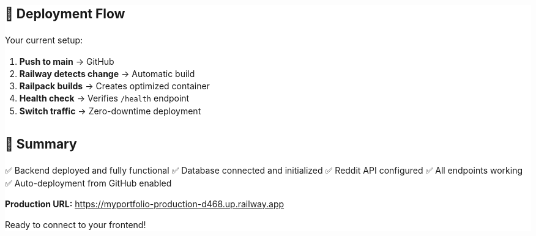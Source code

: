 ## 🚀 Deployment Flow

Your current setup:

1. **Push to main** → GitHub
2. **Railway detects change** → Automatic build
3. **Railpack builds** → Creates optimized container
4. **Health check** → Verifies `/health` endpoint
5. **Switch traffic** → Zero-downtime deployment

## 📝 Summary

✅ Backend deployed and fully functional
✅ Database connected and initialized
✅ Reddit API configured
✅ All endpoints working
✅ Auto-deployment from GitHub enabled

**Production URL:** https://myportfolio-production-d468.up.railway.app

Ready to connect to your frontend!
